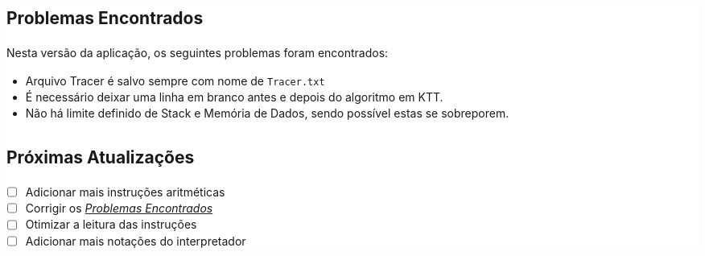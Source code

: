 ## Problemas Encontrados
Nesta versão da aplicação, os seguintes problemas foram encontrados:
* Arquivo Tracer é salvo sempre com nome de `Tracer.txt`
* É necessário deixar uma linha em branco antes e depois do algoritmo em KTT.
* Não há limite definido de Stack e Memória de Dados, sendo possível estas se sobreporem.

## Próximas Atualizações
- [ ] Adicionar mais instruções aritméticas
- [ ] Corrigir os [*Problemas Encontrados*](#problemas-encontrados)
- [ ] Otimizar a leitura das instruções
- [ ] Adicionar mais notações do interpretador

